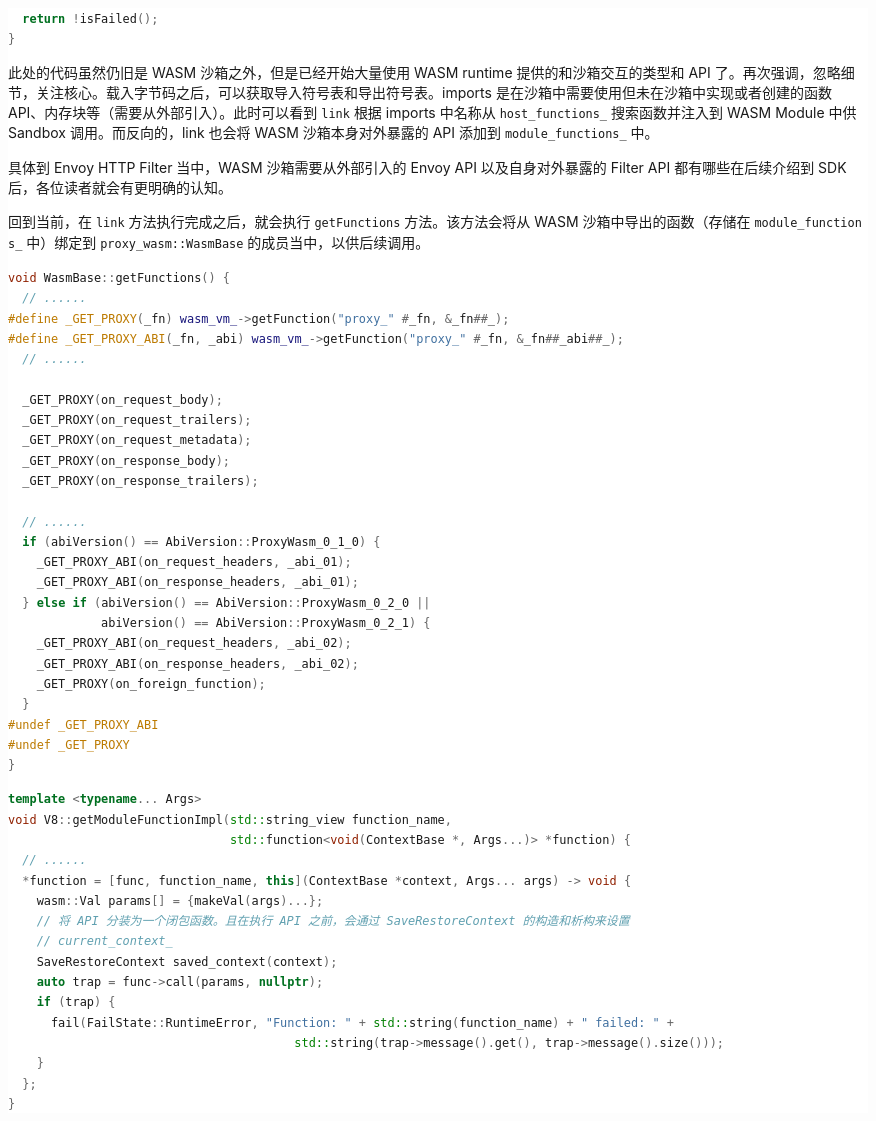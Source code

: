 ```cpp
  return !isFailed();
}
```

此处的代码虽然仍旧是 WASM 沙箱之外，但是已经开始大量使用 WASM runtime 提供的和沙箱交互的类型和 API 了。再次强调，忽略细节，关注核心。载入字节码之后，可以获取导入符号表和导出符号表。imports 是在沙箱中需要使用但未在沙箱中实现或者创建的函数 API、内存块等（需要从外部引入）。此时可以看到 `link` 根据 imports 中名称从  `host_functions_` 搜索函数并注入到 WASM Module 中供 Sandbox 调用。而反向的，link 也会将 WASM 沙箱本身对外暴露的 API  添加到 `module_functions_` 中。

具体到 Envoy HTTP Filter 当中，WASM 沙箱需要从外部引入的 Envoy API 以及自身对外暴露的 Filter API 都有哪些在后续介绍到 SDK 后，各位读者就会有更明确的认知。

回到当前，在 `link` 方法执行完成之后，就会执行 `getFunctions` 方法。该方法会将从 WASM 沙箱中导出的函数（存储在 `module_functions_` 中）绑定到 `proxy_wasm::WasmBase` 的成员当中，以供后续调用。

```cpp
void WasmBase::getFunctions() {
  // ......
#define _GET_PROXY(_fn) wasm_vm_->getFunction("proxy_" #_fn, &_fn##_);
#define _GET_PROXY_ABI(_fn, _abi) wasm_vm_->getFunction("proxy_" #_fn, &_fn##_abi##_);
  // ......

  _GET_PROXY(on_request_body);
  _GET_PROXY(on_request_trailers);
  _GET_PROXY(on_request_metadata);
  _GET_PROXY(on_response_body);
  _GET_PROXY(on_response_trailers);

  // ......
  if (abiVersion() == AbiVersion::ProxyWasm_0_1_0) {
    _GET_PROXY_ABI(on_request_headers, _abi_01);
    _GET_PROXY_ABI(on_response_headers, _abi_01);
  } else if (abiVersion() == AbiVersion::ProxyWasm_0_2_0 ||
             abiVersion() == AbiVersion::ProxyWasm_0_2_1) {
    _GET_PROXY_ABI(on_request_headers, _abi_02);
    _GET_PROXY_ABI(on_response_headers, _abi_02);
    _GET_PROXY(on_foreign_function);
  }
#undef _GET_PROXY_ABI
#undef _GET_PROXY
}
```

```cpp
template <typename... Args>
void V8::getModuleFunctionImpl(std::string_view function_name,
                               std::function<void(ContextBase *, Args...)> *function) {
  // ......
  *function = [func, function_name, this](ContextBase *context, Args... args) -> void {
    wasm::Val params[] = {makeVal(args)...};
    // 将 API 分装为一个闭包函数。且在执行 API 之前，会通过 SaveRestoreContext 的构造和析构来设置
    // current_context_
    SaveRestoreContext saved_context(context);
    auto trap = func->call(params, nullptr);
    if (trap) {
      fail(FailState::RuntimeError, "Function: " + std::string(function_name) + " failed: " +
                                        std::string(trap->message().get(), trap->message().size()));
    }
  };
}
```

